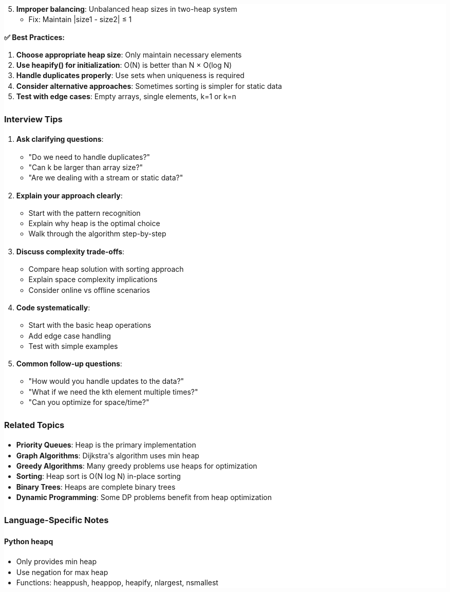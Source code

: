 5. **Improper balancing**: Unbalanced heap sizes in two-heap system
   - Fix: Maintain |size1 - size2| ≤ 1

**✅ Best Practices:**

1. **Choose appropriate heap size**: Only maintain necessary elements
2. **Use heapify() for initialization**: O(N) is better than N × O(log N)
3. **Handle duplicates properly**: Use sets when uniqueness is required
4. **Consider alternative approaches**: Sometimes sorting is simpler for static data
5. **Test with edge cases**: Empty arrays, single elements, k=1 or k=n

### Interview Tips

1. **Ask clarifying questions**:
   - "Do we need to handle duplicates?"
   - "Can k be larger than array size?"
   - "Are we dealing with a stream or static data?"

2. **Explain your approach clearly**:
   - Start with the pattern recognition
   - Explain why heap is the optimal choice
   - Walk through the algorithm step-by-step

3. **Discuss complexity trade-offs**:
   - Compare heap solution with sorting approach
   - Explain space complexity implications
   - Consider online vs offline scenarios

4. **Code systematically**:
   - Start with the basic heap operations
   - Add edge case handling
   - Test with simple examples

5. **Common follow-up questions**:
   - "How would you handle updates to the data?"
   - "What if we need the kth element multiple times?"
   - "Can you optimize for space/time?"

### Related Topics

- **Priority Queues**: Heap is the primary implementation
- **Graph Algorithms**: Dijkstra's algorithm uses min heap
- **Greedy Algorithms**: Many greedy problems use heaps for optimization
- **Sorting**: Heap sort is O(N log N) in-place sorting
- **Binary Trees**: Heaps are complete binary trees
- **Dynamic Programming**: Some DP problems benefit from heap optimization

### Language-Specific Notes

#### **Python heapq**
- Only provides min heap
- Use negation for max heap
- Functions: heappush, heappop, heapify, nlargest, nsmallest
